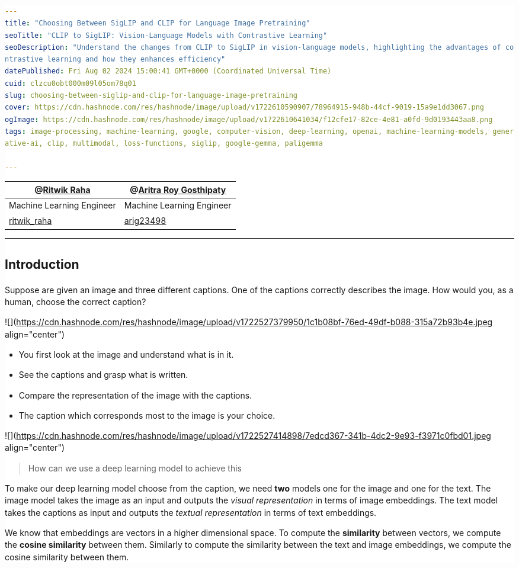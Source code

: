 ```yaml
---
title: "Choosing Between SigLIP and CLIP for Language Image Pretraining"
seoTitle: "CLIP to SigLIP: Vision-Language Models with Contrastive Learning"
seoDescription: "Understand the changes from CLIP to SigLIP in vision-language models, highlighting the advantages of contrastive learning and how they enhances efficiency"
datePublished: Fri Aug 02 2024 15:00:41 GMT+0000 (Coordinated Universal Time)
cuid: clzcu0obt000m09l05om78q01
slug: choosing-between-siglip-and-clip-for-language-image-pretraining
cover: https://cdn.hashnode.com/res/hashnode/image/upload/v1722610590907/78964915-948b-44cf-9019-15a9e1dd3067.png
ogImage: https://cdn.hashnode.com/res/hashnode/image/upload/v1722610641034/f12cfe17-82ce-4e81-a0fd-9d0193443aa8.png
tags: image-processing, machine-learning, google, computer-vision, deep-learning, openai, machine-learning-models, generative-ai, clip, multimodal, loss-functions, siglip, google-gemma, paligemma

---
```


| @[Ritwik Raha](@ritwikraha) | @[Aritra Roy Gosthipaty](@ariG23498) |
| --- | --- |
| Machine Learning Engineer | Machine Learning Engineer |
| [ritwik\_raha](https://x.com/ritwik_raha) | [arig23498](https://x.com/ariG23498) |

---

## Introduction

Suppose are given an image and three different captions. One of the captions correctly describes the image. How would you, as a human, choose the correct caption?

![](https://cdn.hashnode.com/res/hashnode/image/upload/v1722527379950/1c1b08bf-76ed-49df-b088-315a72b93b4e.jpeg align="center")

* You first look at the image and understand what is in it.
    
* See the captions and grasp what is written.
    
* Compare the representation of the image with the captions.
    
* The caption which corresponds most to the image is your choice.
    

![](https://cdn.hashnode.com/res/hashnode/image/upload/v1722527414898/7edcd367-341b-4dc2-9e93-f3971c0fbd01.jpeg align="center")

> How can we use a deep learning model to achieve this

To make our deep learning model choose from the caption, we need **two** models one for the image and one for the text. The image model takes the image as an input and outputs the *visual representation* in terms of image embeddings. The text model takes the captions as input and outputs the *textual representation* in terms of text embeddings.

We know that embeddings are vectors in a higher dimensional space. To compute the **similarity** between vectors, we compute the **cosine similarity** between them. Similarly to compute the similarity between the text and image embeddings, we compute the cosine similarity between them.
